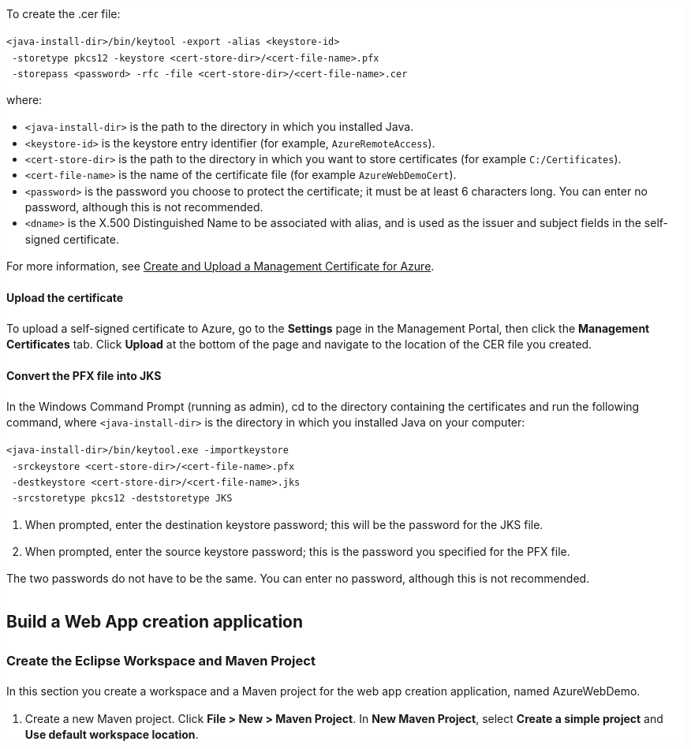 To create the .cer file:

    <java-install-dir>/bin/keytool -export -alias <keystore-id>
     -storetype pkcs12 -keystore <cert-store-dir>/<cert-file-name>.pfx
     -storepass <password> -rfc -file <cert-store-dir>/<cert-file-name>.cer

where:

- `<java-install-dir>` is the path to the directory in which you installed Java.
- `<keystore-id>` is the keystore entry identifier (for example, `AzureRemoteAccess`).
- `<cert-store-dir>` is the path to the directory in which you want to store certificates (for example `C:/Certificates`).
- `<cert-file-name>` is the name of the certificate file (for example `AzureWebDemoCert`).
- `<password>` is the password you choose to protect the certificate; it must be at least 6 characters long. You can enter no password, although this is not recommended.
- `<dname>` is the X.500 Distinguished Name to be associated with alias, and is used as the issuer and subject fields in the self-signed certificate.

For more information, see [Create and Upload a Management Certificate for Azure][].


#### Upload the certificate

To upload a self-signed certificate to Azure, go to the **Settings** page in the Management Portal, then click the **Management Certificates** tab. Click **Upload** at the bottom of the page and navigate to the location of the CER file you created.


#### Convert the PFX file into JKS

In the Windows Command Prompt (running as admin), cd to the directory containing the certificates and run the following command, where `<java-install-dir>` is the directory in which you installed Java on your computer:

    <java-install-dir>/bin/keytool.exe -importkeystore
     -srckeystore <cert-store-dir>/<cert-file-name>.pfx
     -destkeystore <cert-store-dir>/<cert-file-name>.jks
     -srcstoretype pkcs12 -deststoretype JKS

1. When prompted, enter the destination keystore password; this will be the password for the JKS file.

2. When prompted, enter the source keystore password; this is the password you specified for the PFX file.

The two passwords do not have to be the same. You can enter no password, although this is not recommended.


## Build a Web App creation application

### Create the Eclipse Workspace and Maven Project

In this section you create a workspace and a Maven project for the web app creation application, named AzureWebDemo.

1. Create a new Maven project. Click **File > New > Maven Project**. In **New Maven Project**, select **Create a simple project** and **Use default workspace location**.


  [1]: ./media/java-create-azure-website-using-java-sdk/eclipse-maven-repositories-rebuild-index.png
  [2]: ./media/java-create-azure-website-using-java-sdk/eclipse-new-java-class.png
  [3]: ./media/java-create-azure-website-using-java-sdk/eclipse-new-dynamic-web-project.png
  [4]: ./media/java-create-azure-website-using-java-sdk/eclipse-java-build-path.png
  [5]: ./media/java-create-azure-website-using-java-sdk/eclipse-targeted-runtimes-tomcat-server.png
  [6]: ./media/java-create-azure-website-using-java-sdk/eclipse-targeted-runtimes-properties-page.png
  [7]: ./media/java-create-azure-website-using-java-sdk/eclipse-run-on-server.png
  [8]: ./media/java-create-azure-website-using-java-sdk/kudu-console-drag-drop.png
  [9]: ./media/java-create-azure-website-using-java-sdk/kudu-console-jsphello-war-1.png
  [10]: ./media/java-create-azure-website-using-java-sdk/kudu-console-jsphello-war-2.png
[Azure Websites]: /documentation/services/web-sites/
[Web Platform Installer]: http://go.microsoft.com/fwlink/?LinkID=252838
[Azure Toolkit for Eclipse]: https://msdn.microsoft.com/zh-cn/library/azure/hh690946.aspx
[Azure Management Portal]: https://manage.windowsazure.cn
[What is an Azure AD directory]: http://technet.microsoft.com/zh-cn/library/jj573650.aspx
[Create and Upload a Management Certificate for Azure]: http://msdn.microsoft.com/zh-cn/library/azure/gg551722.aspx
[Key and Certificate Management Tool (keytool)]: http://docs.oracle.com/javase/6/docs/technotes/tools/windows/keytool.html
[WebSiteManagementClient]: http://dl.windowsazure.com/javadoc/com/microsoft/windowsazure/management/websites/WebSiteManagementClient.html
[WebSpaceNames]: http://dl.windowsazure.com/javadoc/com/microsoft/windowsazure/management/websites/models/WebSpaceNames.html
[Azure Management Portal]: https://manage.windowsazure.cn